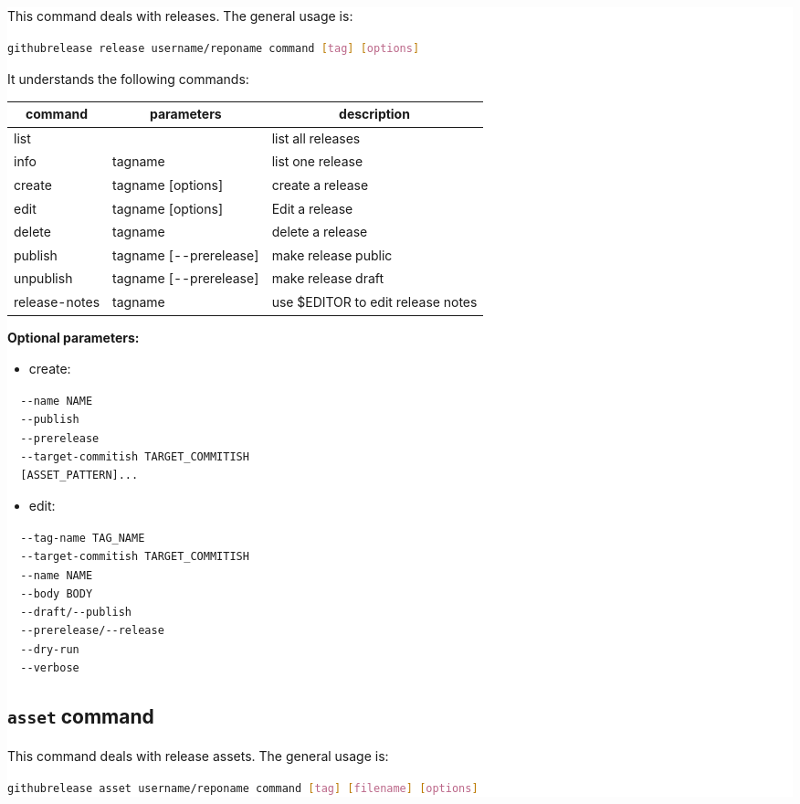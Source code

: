This command deals with releases. The general usage is:

```bash
githubrelease release username/reponame command [tag] [options]
```

It understands the following commands:

| command       | parameters        | description                       |
|---------------|-------------------|-----------------------------------|
| list          |                   | list all releases                 |
| info          | tagname           | list one release                  |
| create        | tagname [options] | create a release                  |
| edit          | tagname [options] | Edit a release                    |
| delete        | tagname                | delete a release             |
| publish       | tagname [--prerelease] | make release public          |
| unpublish     | tagname [--prerelease] | make release draft           |
| release-notes | tagname           | use $EDITOR to edit release notes |

**Optional parameters:**

* create:

```bash
  --name NAME
  --publish
  --prerelease
  --target-commitish TARGET_COMMITISH
  [ASSET_PATTERN]...
```

* edit:

```bash
  --tag-name TAG_NAME
  --target-commitish TARGET_COMMITISH
  --name NAME
  --body BODY
  --draft/--publish
  --prerelease/--release
  --dry-run
  --verbose
```


## ``asset`` command

This command deals with release assets. The general usage is:

```bash
githubrelease asset username/reponame command [tag] [filename] [options]
```
